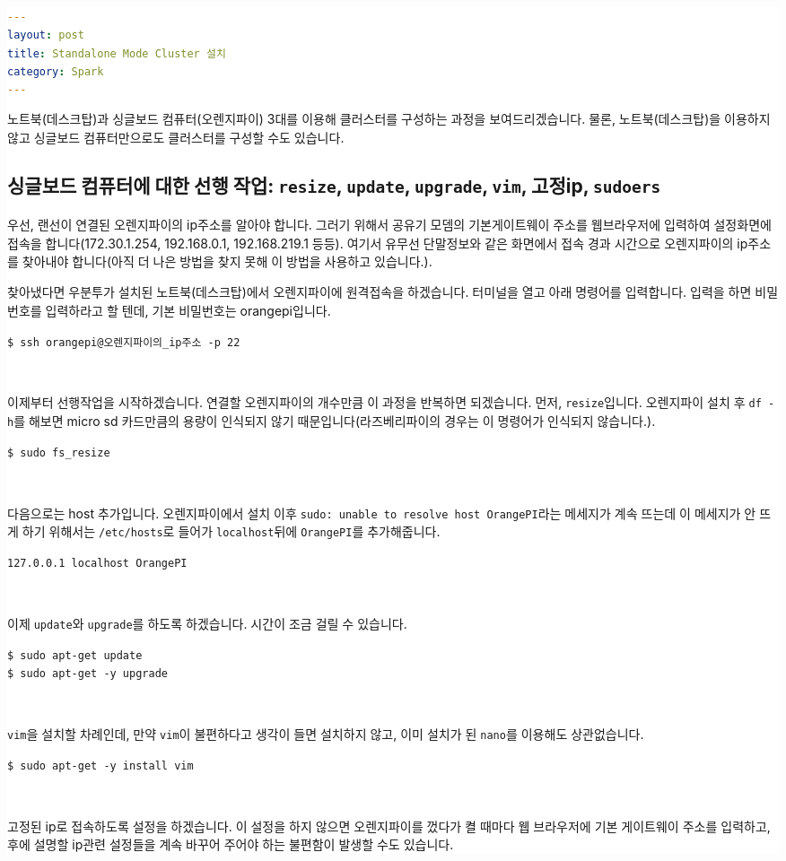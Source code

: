 ```yaml
---
layout: post
title: Standalone Mode Cluster 설치
category: Spark
---
```


노트북(데스크탑)과 싱글보드 컴퓨터(오렌지파이) 3대를 이용해 클러스터를 구성하는 과정을 보여드리겠습니다. 물론, 노트북(데스크탑)을 이용하지 않고 싱글보드 컴퓨터만으로도 클러스터를 구성할 수도 있습니다.

## 싱글보드 컴퓨터에 대한 선행 작업: `resize`, `update`, `upgrade`, `vim`, 고정ip, `sudoers`

우선, 랜선이 연결된 오렌지파이의 ip주소를 알아야 합니다. 그러기 위해서 공유기 모뎀의 기본게이트웨이 주소를 웹브라우저에 입력하여 설정화면에 접속을 합니다(172.30.1.254, 192.168.0.1, 192.168.219.1 등등). 여기서 유무선 단말정보와 같은 화면에서 접속 경과 시간으로 오렌지파이의 ip주소를 찾아내야 합니다(아직 더 나은 방법을 찾지 못해 이 방법을 사용하고 있습니다.).

찾아냈다면 우분투가 설치된 노트북(데스크탑)에서 오렌지파이에 원격접속을 하겠습니다. 터미널을 열고 아래 명령어를 입력합니다. 입력을 하면 비밀번호를 입력하라고 할 텐데, 기본 비밀번호는 orangepi입니다.
```
$ ssh orangepi@오렌지파이의_ip주소 -p 22
```

<br>

이제부터 선행작업을 시작하겠습니다. 연결할 오렌지파이의 개수만큼 이 과정을 반복하면 되겠습니다. 먼저, `resize`입니다. 오렌지파이 설치 후 `df -h`를 해보면 micro sd 카드만큼의 용량이 인식되지 않기 때문입니다(라즈베리파이의 경우는 이 명령어가 인식되지 않습니다.).
```
$ sudo fs_resize
```

<br>

다음으로는 host 추가입니다. 오렌지파이에서 설치 이후 `sudo: unable to resolve host OrangePI`라는 메세지가 계속 뜨는데 이 메세지가 안 뜨게 하기 위해서는 `/etc/hosts`로 들어가 `localhost`뒤에 `OrangePI`를 추가해줍니다.
```
127.0.0.1 localhost OrangePI
```

<br>

이제 `update`와 `upgrade`를 하도록 하겠습니다. 시간이 조금 걸릴 수 있습니다.
```
$ sudo apt-get update
$ sudo apt-get -y upgrade
```

<br>

`vim`을 설치할 차례인데, 만약 `vim`이 불편하다고 생각이 들면 설치하지 않고, 이미 설치가 된 `nano`를 이용해도 상관없습니다.
```
$ sudo apt-get -y install vim
```

<br>

고정된 ip로 접속하도록 설정을 하겠습니다. 이 설정을 하지 않으면 오렌지파이를 껐다가 켤 때마다 웹 브라우저에 기본 게이트웨이 주소를 입력하고, 후에 설명할 ip관련 설정들을 계속 바꾸어 주어야 하는 불편함이 발생할 수도 있습니다.
